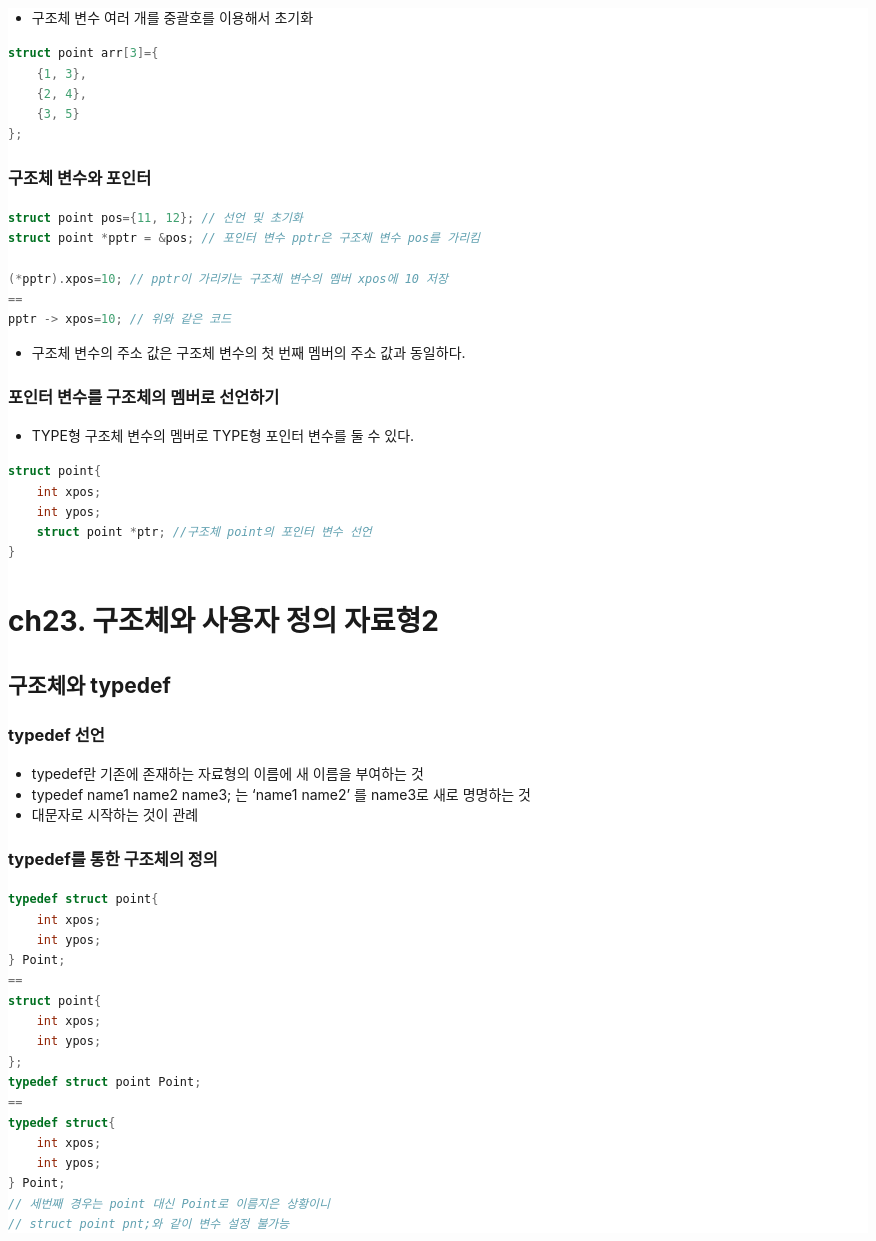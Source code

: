 - 구조체 변수 여러 개를 중괄호를 이용해서 초기화

```c
struct point arr[3]={
	{1, 3},
	{2, 4},
	{3, 5}
};
```

### 구조체 변수와 포인터

```c
struct point pos={11, 12}; // 선언 및 초기화
struct point *pptr = &pos; // 포인터 변수 pptr은 구조체 변수 pos를 가리킴

(*pptr).xpos=10; // pptr이 가리키는 구조체 변수의 멤버 xpos에 10 저장
==
pptr -> xpos=10; // 위와 같은 코드
```

- 구조체 변수의 주소 값은 구조체 변수의 첫 번째 멤버의 주소 값과 동일하다.

### 포인터 변수를 구조체의 멤버로 선언하기

- TYPE형 구조체 변수의 멤버로 TYPE형 포인터 변수를 둘 수 있다.

```c
struct point{
	int xpos;
	int ypos;
	struct point *ptr; //구조체 point의 포인터 변수 선언
}
```

# ch23. 구조체와 사용자 정의 자료형2

## 구조체와 typedef

### typedef 선언

- typedef란 기존에 존재하는 자료형의 이름에 새 이름을 부여하는 것
- typedef name1 name2 name3; 는 ‘name1 name2’ 를 name3로 새로 명명하는 것
- 대문자로 시작하는 것이 관례

### typedef를 통한 구조체의 정의

```c
typedef struct point{
	int xpos;
	int ypos;
} Point;
==
struct point{
	int xpos;
	int ypos;
};
typedef struct point Point;
==
typedef struct{
	int xpos;
	int ypos;
} Point;
// 세번째 경우는 point 대신 Point로 이름지은 상황이니
// struct point pnt;와 같이 변수 설정 불가능
```